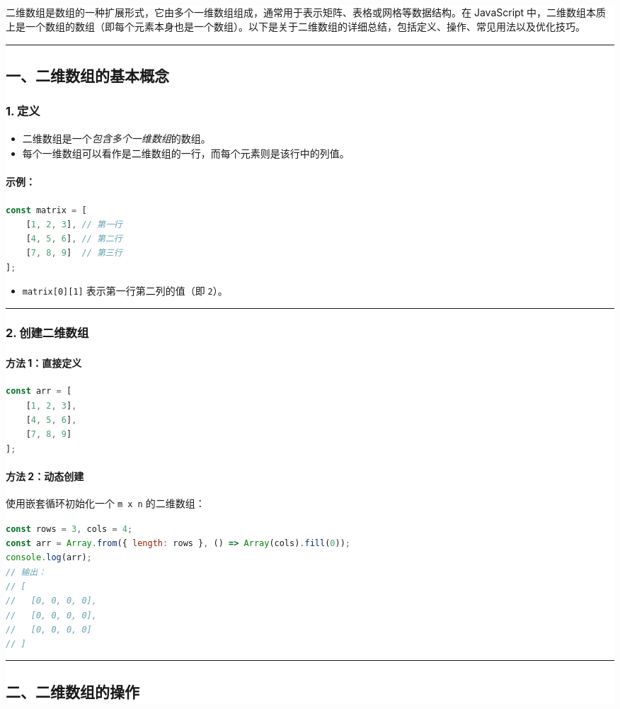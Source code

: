 二维数组是数组的一种扩展形式，它由多个一维数组组成，通常用于表示矩阵、表格或网格等数据结构。在 JavaScript 中，二维数组本质上是一个数组的数组（即每个元素本身也是一个数组）。以下是关于二维数组的详细总结，包括定义、操作、常见用法以及优化技巧。

---

## **一、二维数组的基本概念**

### **1. 定义**
- 二维数组是一个*包含多个一维数组*的数组。
- 每个一维数组可以看作是二维数组的一行，而每个元素则是该行中的列值。

#### 示例：
```javascript
const matrix = [
    [1, 2, 3], // 第一行
    [4, 5, 6], // 第二行
    [7, 8, 9]  // 第三行
];
```
- `matrix[0][1]` 表示第一行第二列的值（即 `2`）。

---

### **2. 创建二维数组**
#### 方法 1：直接定义
```javascript
const arr = [
    [1, 2, 3],
    [4, 5, 6],
    [7, 8, 9]
];
```

#### 方法 2：动态创建
使用嵌套循环初始化一个 `m x n` 的二维数组：
```javascript
const rows = 3, cols = 4;
const arr = Array.from({ length: rows }, () => Array(cols).fill(0));
console.log(arr);
// 输出：
// [
//   [0, 0, 0, 0],
//   [0, 0, 0, 0],
//   [0, 0, 0, 0]
// ]
```

---

## **二、二维数组的操作**

